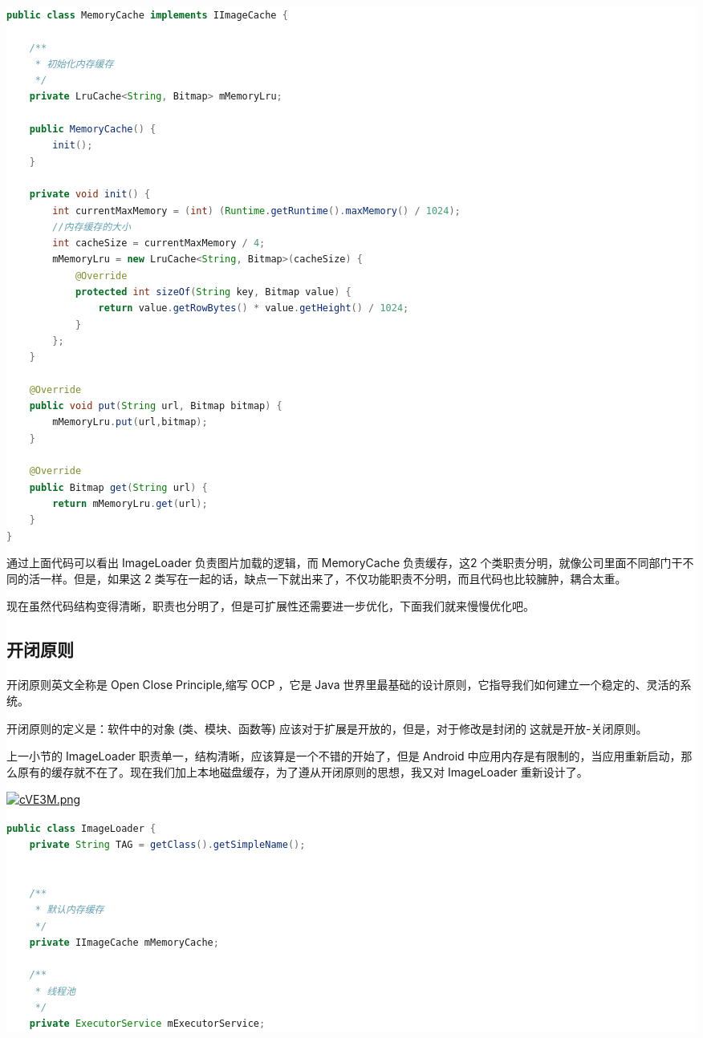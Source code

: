 ```java
public class MemoryCache implements IImageCache {

    /**
     * 初始化内存缓存
     */
    private LruCache<String, Bitmap> mMemoryLru;

    public MemoryCache() {
        init();
    }

    private void init() {
        int currentMaxMemory = (int) (Runtime.getRuntime().maxMemory() / 1024);
        //内存缓存的大小
        int cacheSize = currentMaxMemory / 4;
        mMemoryLru = new LruCache<String, Bitmap>(cacheSize) {
            @Override
            protected int sizeOf(String key, Bitmap value) {
                return value.getRowBytes() * value.getHeight() / 1024;
            }
        };
    }

    @Override
    public void put(String url, Bitmap bitmap) {
        mMemoryLru.put(url,bitmap);
    }

    @Override
    public Bitmap get(String url) {
        return mMemoryLru.get(url);
    }
}

```

通过上面代码可以看出 ImageLoader 负责图片加载的逻辑，而 MemoryCache 负责缓存，这2 个类职责分明，就像公司里面不同部门干不同的活一样。但是，如果这 2 类写在一起的话，缺点一下就出来了，不仅功能职责不分明，而且代码也比较臃肿，耦合太重。

现在虽然代码结构变得清晰，职责也分明了，但是可扩展性还需要进一步优化，下面我们就来慢慢优化吧。

## 开闭原则

开闭原则英文全称是 Open Close Principle,缩写 OCP ，它是 Java 世界里最基础的设计原则，它指导我们如何建立一个稳定的、灵活的系统。

开闭原则的定义是：软件中的对象 (类、模块、函数等) 应该对于扩展是开放的，但是，对于修改是封闭的 这就是开放-关闭原则。

上一小节的 ImageLoader 职责单一，结构清晰，应该算是一个不错的开始了，但是 Android 中应用内存是有限制的，当应用重新启动，那么原有的缓存就不在了。现在我们加上本地磁盘缓存，为了遵从开闭原则的思想，我又对 ImageLoader 重新设计了。

[![cVE3M.png](https://storage7.cuntuku.com/2019/08/27/cVE3M.png)](https://cuntuku.com/image/cVE3M)

```java
public class ImageLoader {
    private String TAG = getClass().getSimpleName();


    /**
     * 默认内存缓存
     */
    private IImageCache mMemoryCache;

    /**
     * 线程池
     */
    private ExecutorService mExecutorService;
```